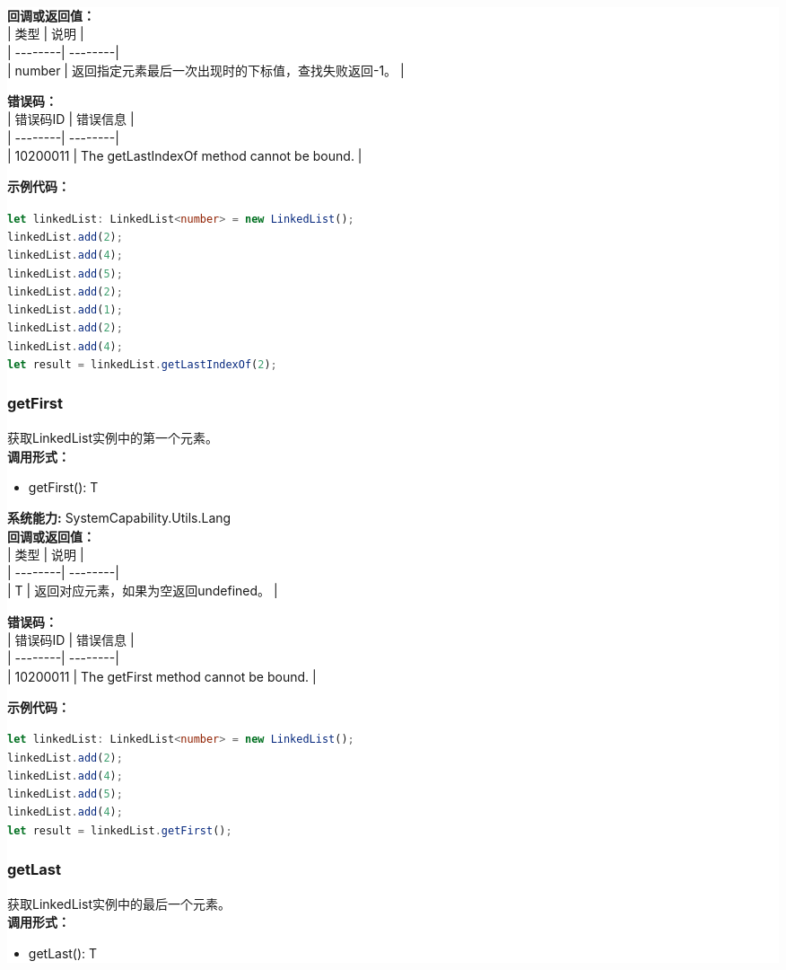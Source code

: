  **回调或返回值：**     
| 类型 | 说明 |  
| --------| --------|  
| number | 返回指定元素最后一次出现时的下标值，查找失败返回-1。 |  
    
    
 **错误码：**     
| 错误码ID | 错误信息 |  
| --------| --------|  
| 10200011 | The getLastIndexOf method cannot be bound. |  
    
 **示例代码：**   
```ts    
let linkedList: LinkedList<number> = new LinkedList();  
linkedList.add(2);  
linkedList.add(4);  
linkedList.add(5);  
linkedList.add(2);  
linkedList.add(1);  
linkedList.add(2);  
linkedList.add(4);  
let result = linkedList.getLastIndexOf(2);    
```    
  
    
### getFirst    
获取LinkedList实例中的第一个元素。  
 **调用形式：**     
- getFirst(): T  
  
 **系统能力:**  SystemCapability.Utils.Lang    
 **回调或返回值：**     
| 类型 | 说明 |  
| --------| --------|  
| T | 返回对应元素，如果为空返回undefined。 |  
    
    
 **错误码：**     
| 错误码ID | 错误信息 |  
| --------| --------|  
| 10200011 | The getFirst method cannot be bound. |  
    
 **示例代码：**   
```ts    
let linkedList: LinkedList<number> = new LinkedList();  
linkedList.add(2);  
linkedList.add(4);  
linkedList.add(5);  
linkedList.add(4);  
let result = linkedList.getFirst();    
```    
  
    
### getLast    
获取LinkedList实例中的最后一个元素。  
 **调用形式：**     
- getLast(): T  
  